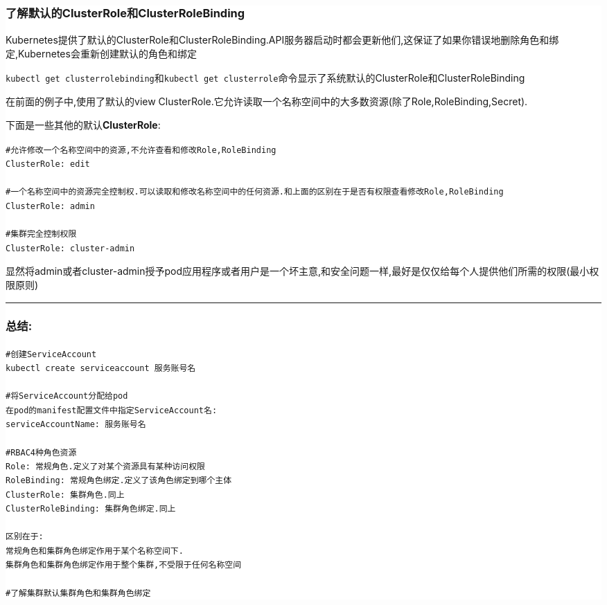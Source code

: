 
### 了解默认的ClusterRole和ClusterRoleBinding

Kubernetes提供了默认的ClusterRole和ClusterRoleBinding.API服务器启动时都会更新他们,这保证了如果你错误地删除角色和绑定,Kubernetes会重新创建默认的角色和绑定

`kubectl get clusterrolebinding`和`kubectl get clusterrole`命令显示了系统默认的ClusterRole和ClusterRoleBinding

在前面的例子中,使用了默认的view ClusterRole.它允许读取一个名称空间中的大多数资源(除了Role,RoleBinding,Secret).

下面是一些其他的默认**ClusterRole**:

```
#允许修改一个名称空间中的资源,不允许查看和修改Role,RoleBinding
ClusterRole: edit

#一个名称空间中的资源完全控制权.可以读取和修改名称空间中的任何资源.和上面的区别在于是否有权限查看修改Role,RoleBinding
ClusterRole: admin

#集群完全控制权限
ClusterRole: cluster-admin
```

显然将admin或者cluster-admin授予pod应用程序或者用户是一个坏主意,和安全问题一样,最好是仅仅给每个人提供他们所需的权限(最小权限原则)

---

### 总结:

```
#创建ServiceAccount
kubectl create serviceaccount 服务账号名 

#将ServiceAccount分配给pod
在pod的manifest配置文件中指定ServiceAccount名:
serviceAccountName: 服务账号名

#RBAC4种角色资源
Role: 常规角色.定义了对某个资源具有某种访问权限
RoleBinding: 常规角色绑定.定义了该角色绑定到哪个主体
ClusterRole: 集群角色.同上
ClusterRoleBinding: 集群角色绑定.同上

区别在于:
常规角色和集群角色绑定作用于某个名称空间下.
集群角色和集群角色绑定作用于整个集群,不受限于任何名称空间

#了解集群默认集群角色和集群角色绑定
```

